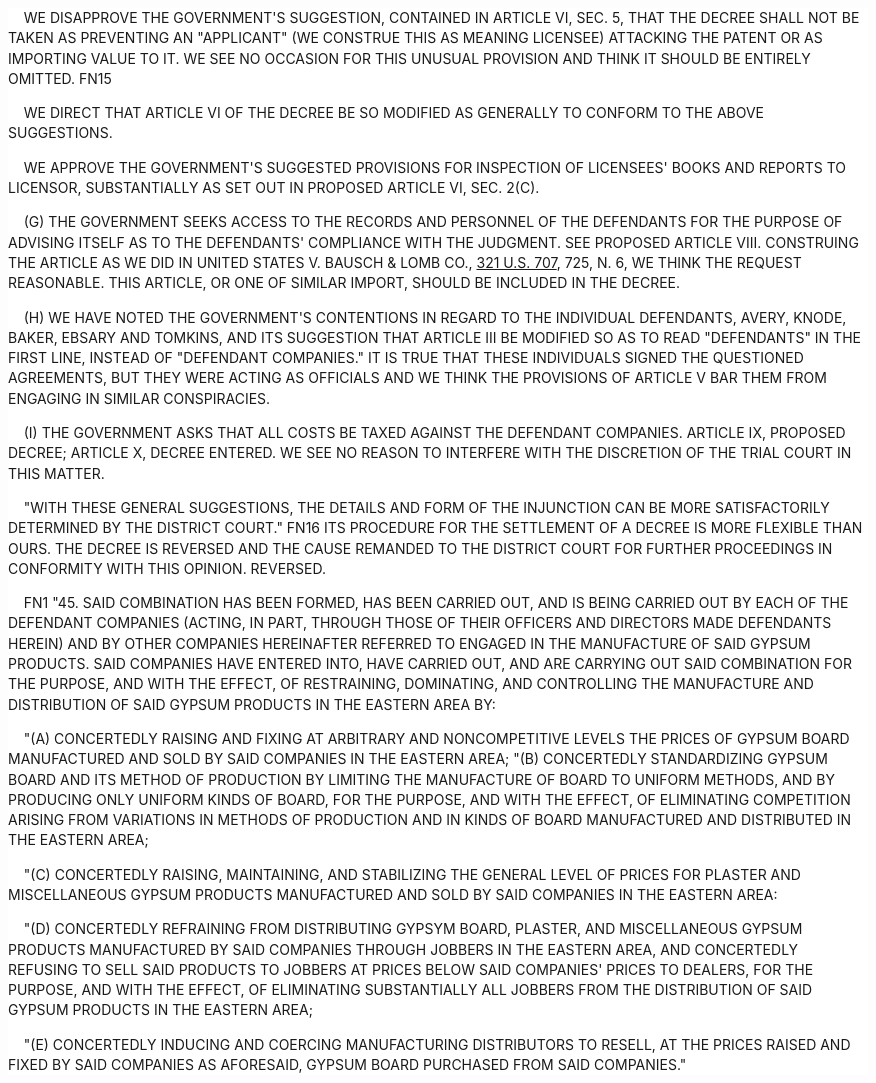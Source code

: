     WE DISAPPROVE THE GOVERNMENT'S SUGGESTION, CONTAINED IN ARTICLE VI, SEC. 5, THAT THE DECREE SHALL NOT BE TAKEN AS PREVENTING AN "APPLICANT" (WE CONSTRUE THIS AS MEANING LICENSEE) ATTACKING THE PATENT OR AS IMPORTING VALUE TO IT.  WE SEE NO OCCASION FOR THIS UNUSUAL PROVISION AND THINK IT SHOULD BE ENTIRELY OMITTED.  FN15

    WE DIRECT THAT ARTICLE VI OF THE DECREE BE SO MODIFIED AS GENERALLY TO CONFORM TO THE ABOVE SUGGESTIONS.

    WE APPROVE THE GOVERNMENT'S SUGGESTED PROVISIONS FOR INSPECTION OF LICENSEES' BOOKS AND REPORTS TO LICENSOR, SUBSTANTIALLY AS SET OUT IN PROPOSED ARTICLE VI, SEC. 2(C).

    (G)  THE GOVERNMENT SEEKS ACCESS TO THE RECORDS AND PERSONNEL OF THE DEFENDANTS FOR THE PURPOSE OF ADVISING ITSELF AS TO THE DEFENDANTS' COMPLIANCE WITH THE JUDGMENT.  SEE PROPOSED ARTICLE VIII.  CONSTRUING THE ARTICLE AS WE DID IN UNITED STATES V. BAUSCH & LOMB CO., [321 U.S. 707][/us/courts/scotus/usReporter/321/707], 725, N. 6, WE THINK THE REQUEST REASONABLE.  THIS ARTICLE, OR ONE OF SIMILAR IMPORT, SHOULD BE INCLUDED IN THE DECREE.

    (H) WE HAVE NOTED THE GOVERNMENT'S CONTENTIONS IN REGARD TO THE INDIVIDUAL DEFENDANTS, AVERY, KNODE, BAKER, EBSARY AND TOMKINS, AND ITS SUGGESTION THAT ARTICLE III BE MODIFIED SO AS TO READ "DEFENDANTS" IN THE FIRST LINE, INSTEAD OF "DEFENDANT COMPANIES."  IT IS TRUE THAT THESE INDIVIDUALS SIGNED THE QUESTIONED AGREEMENTS, BUT THEY WERE ACTING AS OFFICIALS AND WE THINK THE PROVISIONS OF ARTICLE V BAR THEM FROM ENGAGING IN SIMILAR CONSPIRACIES.

    (I)  THE GOVERNMENT ASKS THAT ALL COSTS BE TAXED AGAINST THE DEFENDANT COMPANIES.  ARTICLE IX, PROPOSED DECREE; ARTICLE X, DECREE ENTERED.  WE SEE NO REASON TO INTERFERE WITH THE DISCRETION OF THE TRIAL COURT IN THIS MATTER.

    "WITH THESE GENERAL SUGGESTIONS, THE DETAILS AND FORM OF THE INJUNCTION CAN BE MORE SATISFACTORILY DETERMINED BY THE DISTRICT COURT."  FN16  ITS PROCEDURE FOR THE SETTLEMENT OF A DECREE IS MORE FLEXIBLE THAN OURS.  THE DECREE IS REVERSED AND THE CAUSE REMANDED TO THE DISTRICT COURT FOR FURTHER PROCEEDINGS IN CONFORMITY WITH THIS OPINION.  REVERSED.

    FN1  "45.  SAID COMBINATION HAS BEEN FORMED, HAS BEEN CARRIED OUT, AND IS BEING CARRIED OUT BY EACH OF THE DEFENDANT COMPANIES (ACTING, IN PART, THROUGH THOSE OF THEIR OFFICERS AND DIRECTORS MADE DEFENDANTS HEREIN) AND BY OTHER COMPANIES HEREINAFTER REFERRED TO ENGAGED IN THE MANUFACTURE OF SAID GYPSUM PRODUCTS.  SAID COMPANIES HAVE ENTERED INTO, HAVE CARRIED OUT, AND ARE CARRYING OUT SAID COMBINATION FOR THE PURPOSE, AND WITH THE EFFECT, OF RESTRAINING, DOMINATING, AND CONTROLLING THE MANUFACTURE AND DISTRIBUTION OF SAID GYPSUM PRODUCTS IN THE EASTERN AREA BY:

    "(A)  CONCERTEDLY RAISING AND FIXING AT ARBITRARY AND NONCOMPETITIVE LEVELS THE PRICES OF GYPSUM BOARD MANUFACTURED AND SOLD BY SAID COMPANIES IN THE EASTERN AREA;    "(B)  CONCERTEDLY STANDARDIZING GYPSUM BOARD AND ITS METHOD OF PRODUCTION BY LIMITING THE MANUFACTURE OF BOARD TO UNIFORM METHODS, AND BY PRODUCING ONLY UNIFORM KINDS OF BOARD, FOR THE PURPOSE, AND WITH THE EFFECT, OF ELIMINATING COMPETITION ARISING FROM VARIATIONS IN METHODS OF PRODUCTION AND IN KINDS OF BOARD MANUFACTURED AND DISTRIBUTED IN THE EASTERN AREA;

    "(C)  CONCERTEDLY RAISING, MAINTAINING, AND STABILIZING THE GENERAL LEVEL OF PRICES FOR PLASTER AND MISCELLANEOUS GYPSUM PRODUCTS MANUFACTURED AND SOLD BY SAID COMPANIES IN THE EASTERN AREA:

    "(D)  CONCERTEDLY REFRAINING FROM DISTRIBUTING GYPSYM BOARD, PLASTER, AND MISCELLANEOUS GYPSUM PRODUCTS MANUFACTURED BY SAID COMPANIES THROUGH JOBBERS IN THE EASTERN AREA, AND CONCERTEDLY REFUSING TO SELL SAID PRODUCTS TO JOBBERS AT PRICES BELOW SAID COMPANIES' PRICES TO DEALERS, FOR THE PURPOSE, AND WITH THE EFFECT, OF ELIMINATING SUBSTANTIALLY ALL JOBBERS FROM THE DISTRIBUTION OF SAID GYPSUM PRODUCTS IN THE EASTERN AREA;

    "(E)  CONCERTEDLY INDUCING AND COERCING MANUFACTURING DISTRIBUTORS TO RESELL, AT THE PRICES RAISED AND FIXED BY SAID COMPANIES AS AFORESAID, GYPSUM BOARD PURCHASED FROM SAID COMPANIES."


[/us/courts/scotus/usReporter/340/76]: https://publicdocs.github.io/go/links?ns=uslm-x&ref=%2Fus%2Fcourts%2Fscotus%2FusReporter%2F340%2F76
[/us/courts/scotus/usReporter/333/364]: https://publicdocs.github.io/go/links?ns=uslm-x&ref=%2Fus%2Fcourts%2Fscotus%2FusReporter%2F333%2F364
[/us/courts/scotus/usReporter/333/364]: https://publicdocs.github.io/go/links?ns=uslm-x&ref=%2Fus%2Fcourts%2Fscotus%2FusReporter%2F333%2F364
[/us/courts/scotus/usReporter/339/960]: https://publicdocs.github.io/go/links?ns=uslm-x&ref=%2Fus%2Fcourts%2Fscotus%2FusReporter%2F339%2F960
[/us/usc/t15/s4]: https://publicdocs.github.io/go/links?ns=uslm&ref=%2Fus%2Fusc%2Ft15%2Fs4
[/us/stat/26/209]: https://publicdocs.github.io/go/links?ns=uslm&ref=%2Fus%2Fstat%2F26%2F209
[/us/usc/t15/s28]: https://publicdocs.github.io/go/links?ns=uslm&ref=%2Fus%2Fusc%2Ft15%2Fs28
[/us/usc/t15/s29]: https://publicdocs.github.io/go/links?ns=uslm&ref=%2Fus%2Fusc%2Ft15%2Fs29
[/us/courts/scotus/usReporter/333/364]: https://publicdocs.github.io/go/links?ns=uslm-x&ref=%2Fus%2Fcourts%2Fscotus%2FusReporter%2F333%2F364
[/us/usc/t15/s29]: https://publicdocs.github.io/go/links?ns=uslm&ref=%2Fus%2Fusc%2Ft15%2Fs29
[/us/courts/scotus/usReporter/339/959]: https://publicdocs.github.io/go/links?ns=uslm-x&ref=%2Fus%2Fcourts%2Fscotus%2FusReporter%2F339%2F959
[/us/courts/scotus/usReporter/333/364]: https://publicdocs.github.io/go/links?ns=uslm-x&ref=%2Fus%2Fcourts%2Fscotus%2FusReporter%2F333%2F364
[/us/courts/scotus/usReporter/339/960]: https://publicdocs.github.io/go/links?ns=uslm-x&ref=%2Fus%2Fcourts%2Fscotus%2FusReporter%2F339%2F960
[/us/courts/scotus/usReporter/333/364]: https://publicdocs.github.io/go/links?ns=uslm-x&ref=%2Fus%2Fcourts%2Fscotus%2FusReporter%2F333%2F364
[/us/courts/scotus/usReporter/272/476]: https://publicdocs.github.io/go/links?ns=uslm-x&ref=%2Fus%2Fcourts%2Fscotus%2FusReporter%2F272%2F476
[/us/courts/scotus/usReporter/333/287]: https://publicdocs.github.io/go/links?ns=uslm-x&ref=%2Fus%2Fcourts%2Fscotus%2FusReporter%2F333%2F287
[/us/courts/scotus/usReporter/334/131]: https://publicdocs.github.io/go/links?ns=uslm-x&ref=%2Fus%2Fcourts%2Fscotus%2FusReporter%2F334%2F131
[/us/courts/scotus/usReporter/333/402]: https://publicdocs.github.io/go/links?ns=uslm-x&ref=%2Fus%2Fcourts%2Fscotus%2FusReporter%2F333%2F402
[/us/courts/scotus/usReporter/333/364]: https://publicdocs.github.io/go/links?ns=uslm-x&ref=%2Fus%2Fcourts%2Fscotus%2FusReporter%2F333%2F364
[/us/courts/scotus/usReporter/333/364]: https://publicdocs.github.io/go/links?ns=uslm-x&ref=%2Fus%2Fcourts%2Fscotus%2FusReporter%2F333%2F364
[/us/courts/scotus/usReporter/332/319]: https://publicdocs.github.io/go/links?ns=uslm-x&ref=%2Fus%2Fcourts%2Fscotus%2FusReporter%2F332%2F319
[/us/courts/scotus/usReporter/332/336]: https://publicdocs.github.io/go/links?ns=uslm-x&ref=%2Fus%2Fcourts%2Fscotus%2FusReporter%2F332%2F336
[/us/courts/scotus/usReporter/321/707]: https://publicdocs.github.io/go/links?ns=uslm-x&ref=%2Fus%2Fcourts%2Fscotus%2FusReporter%2F321%2F707
[/us/courts/scotus/usReporter/309/436]: https://publicdocs.github.io/go/links?ns=uslm-x&ref=%2Fus%2Fcourts%2Fscotus%2FusReporter%2F309%2F436
[/us/courts/scotus/usReporter/323/386]: https://publicdocs.github.io/go/links?ns=uslm-x&ref=%2Fus%2Fcourts%2Fscotus%2FusReporter%2F323%2F386
[/us/courts/scotus/usReporter/332/392]: https://publicdocs.github.io/go/links?ns=uslm-x&ref=%2Fus%2Fcourts%2Fscotus%2FusReporter%2F332%2F392
[/us/courts/scotus/usReporter/321/707]: https://publicdocs.github.io/go/links?ns=uslm-x&ref=%2Fus%2Fcourts%2Fscotus%2FusReporter%2F321%2F707
[/us/courts/scotus/usReporter/326/1]: https://publicdocs.github.io/go/links?ns=uslm-x&ref=%2Fus%2Fcourts%2Fscotus%2FusReporter%2F326%2F1
[/us/courts/scotus/usReporter/332/392]: https://publicdocs.github.io/go/links?ns=uslm-x&ref=%2Fus%2Fcourts%2Fscotus%2FusReporter%2F332%2F392
[/us/courts/scotus/usReporter/323/173]: https://publicdocs.github.io/go/links?ns=uslm-x&ref=%2Fus%2Fcourts%2Fscotus%2FusReporter%2F323%2F173
[/us/courts/scotus/usReporter/221/1]: https://publicdocs.github.io/go/links?ns=uslm-x&ref=%2Fus%2Fcourts%2Fscotus%2FusReporter%2F221%2F1
[/us/courts/scotus/usReporter/221/106]: https://publicdocs.github.io/go/links?ns=uslm-x&ref=%2Fus%2Fcourts%2Fscotus%2FusReporter%2F221%2F106
[/us/courts/scotus/usReporter/323/173]: https://publicdocs.github.io/go/links?ns=uslm-x&ref=%2Fus%2Fcourts%2Fscotus%2FusReporter%2F323%2F173
[/us/courts/scotus/usReporter/323/386]: https://publicdocs.github.io/go/links?ns=uslm-x&ref=%2Fus%2Fcourts%2Fscotus%2FusReporter%2F323%2F386
[/us/courts/scotus/usReporter/291/293]: https://publicdocs.github.io/go/links?ns=uslm-x&ref=%2Fus%2Fcourts%2Fscotus%2FusReporter%2F291%2F293
[/us/courts/scotus/usReporter/323/386]: https://publicdocs.github.io/go/links?ns=uslm-x&ref=%2Fus%2Fcourts%2Fscotus%2FusReporter%2F323%2F386
[/us/courts/scotus/usReporter/333/683]: https://publicdocs.github.io/go/links?ns=uslm-x&ref=%2Fus%2Fcourts%2Fscotus%2FusReporter%2F333%2F683
[/us/courts/scotus/usReporter/317/173]: https://publicdocs.github.io/go/links?ns=uslm-x&ref=%2Fus%2Fcourts%2Fscotus%2FusReporter%2F317%2F173
[/us/courts/scotus/usReporter/329/394]: https://publicdocs.github.io/go/links?ns=uslm-x&ref=%2Fus%2Fcourts%2Fscotus%2FusReporter%2F329%2F394
[/us/courts/scotus/usReporter/329/402]: https://publicdocs.github.io/go/links?ns=uslm-x&ref=%2Fus%2Fcourts%2Fscotus%2FusReporter%2F329%2F402
[/us/courts/scotus/usReporter/326/249]: https://publicdocs.github.io/go/links?ns=uslm-x&ref=%2Fus%2Fcourts%2Fscotus%2FusReporter%2F326%2F249
[/us/courts/scotus/usReporter/265/526]: https://publicdocs.github.io/go/links?ns=uslm-x&ref=%2Fus%2Fcourts%2Fscotus%2FusReporter%2F265%2F526
[/us/courts/scotus/usReporter/333/364]: https://publicdocs.github.io/go/links?ns=uslm-x&ref=%2Fus%2Fcourts%2Fscotus%2FusReporter%2F333%2F364